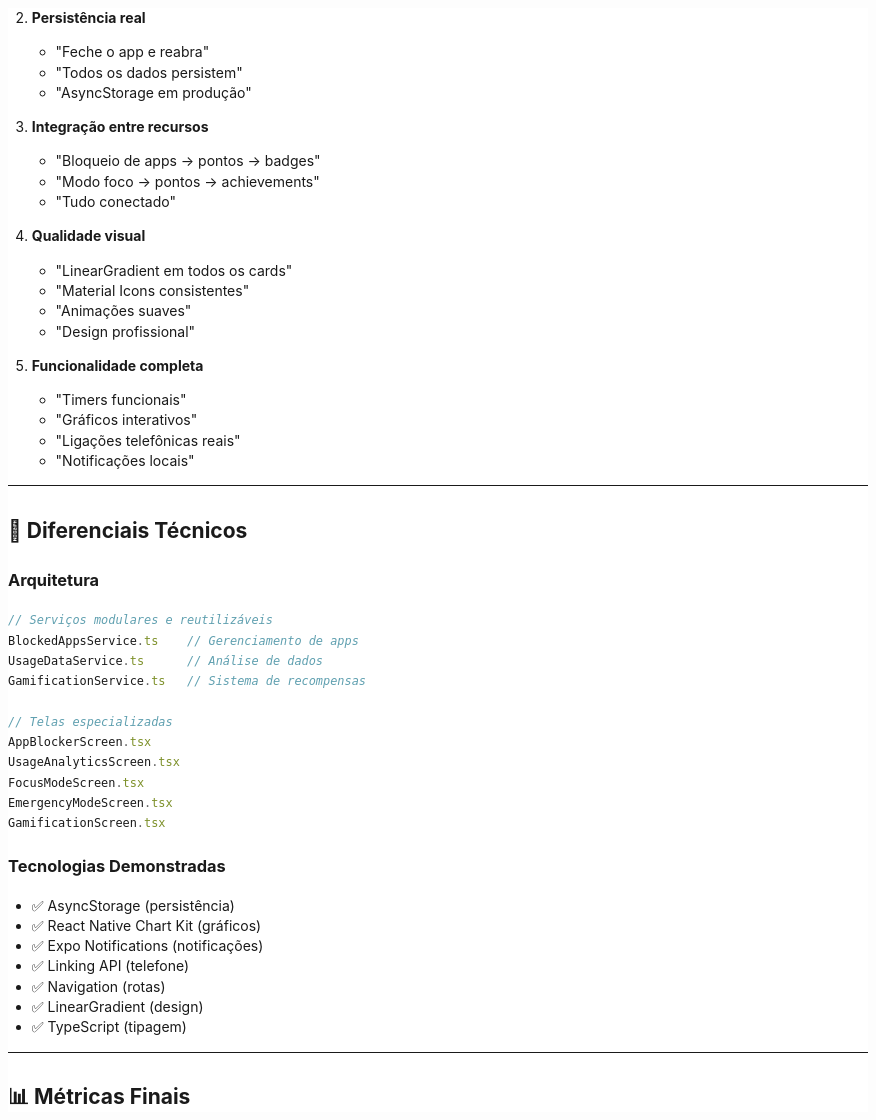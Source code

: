 2. **Persistência real**
   - "Feche o app e reabra"
   - "Todos os dados persistem"
   - "AsyncStorage em produção"

3. **Integração entre recursos**
   - "Bloqueio de apps → pontos → badges"
   - "Modo foco → pontos → achievements"
   - "Tudo conectado"

4. **Qualidade visual**
   - "LinearGradient em todos os cards"
   - "Material Icons consistentes"
   - "Animações suaves"
   - "Design profissional"

5. **Funcionalidade completa**
   - "Timers funcionais"
   - "Gráficos interativos"
   - "Ligações telefônicas reais"
   - "Notificações locais"

---

## 🚀 Diferenciais Técnicos

### Arquitetura
```typescript
// Serviços modulares e reutilizáveis
BlockedAppsService.ts    // Gerenciamento de apps
UsageDataService.ts      // Análise de dados
GamificationService.ts   // Sistema de recompensas

// Telas especializadas
AppBlockerScreen.tsx
UsageAnalyticsScreen.tsx
FocusModeScreen.tsx
EmergencyModeScreen.tsx
GamificationScreen.tsx
```

### Tecnologias Demonstradas
- ✅ AsyncStorage (persistência)
- ✅ React Native Chart Kit (gráficos)
- ✅ Expo Notifications (notificações)
- ✅ Linking API (telefone)
- ✅ Navigation (rotas)
- ✅ LinearGradient (design)
- ✅ TypeScript (tipagem)

---

## 📊 Métricas Finais
